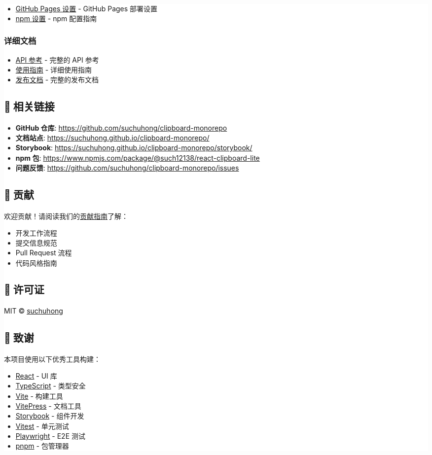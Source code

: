 - [GitHub Pages 设置](./docs/guides/GITHUB_PAGES_SETUP.md) - GitHub Pages 部署设置
- [npm 设置](./docs/guides/NPM_SETUP.md) - npm 配置指南

### 详细文档

- [API 参考](./docs/api.md) - 完整的 API 参考
- [使用指南](./docs/guide.md) - 详细使用指南
- [发布文档](./docs/publishing.md) - 完整的发布文档

## 🔗 相关链接

- **GitHub 仓库**: https://github.com/suchuhong/clipboard-monorepo
- **文档站点**: https://suchuhong.github.io/clipboard-monorepo/
- **Storybook**: https://suchuhong.github.io/clipboard-monorepo/storybook/
- **npm 包**: https://www.npmjs.com/package/@such12138/react-clipboard-lite
- **问题反馈**: https://github.com/suchuhong/clipboard-monorepo/issues

## 🤝 贡献

欢迎贡献！请阅读我们的[贡献指南](./docs/guides/CONTRIBUTING.md)了解：

- 开发工作流程
- 提交信息规范
- Pull Request 流程
- 代码风格指南

## 📄 许可证

MIT © [suchuhong](https://github.com/suchuhong)

## 🙏 致谢

本项目使用以下优秀工具构建：

- [React](https://react.dev/) - UI 库
- [TypeScript](https://www.typescriptlang.org/) - 类型安全
- [Vite](https://vitejs.dev/) - 构建工具
- [VitePress](https://vitepress.dev/) - 文档工具
- [Storybook](https://storybook.js.org/) - 组件开发
- [Vitest](https://vitest.dev/) - 单元测试
- [Playwright](https://playwright.dev/) - E2E 测试
- [pnpm](https://pnpm.io/) - 包管理器
